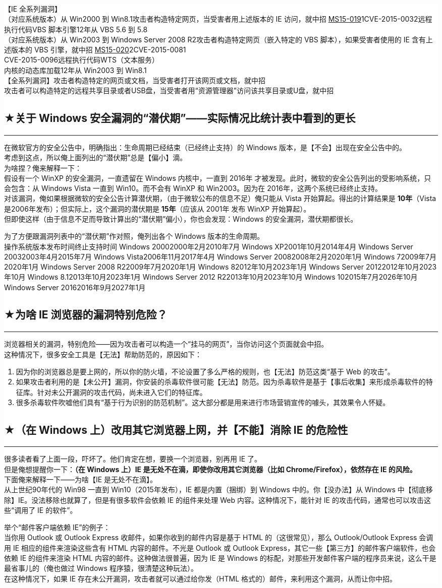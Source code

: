  【IE 全系列漏洞】  
 （对应系统版本）从 Win2000 到 Win8.1攻击者构造特定网页，当受害者用上述版本的 IE 访问，就中招 [MS15-019](https://technet.microsoft.com/library/security/MS15-019)1CVE-2015-0032远程执行代码VBS 脚本引擎12年从 VBS 5.6 到 5.8  
 （对应系统版本）从 Win2003 到 Windows Server 2008 R2攻击者构造特定网页（嵌入特定的 VBS 脚本），如果受害者使用的 IE 含有上述版本的 VBS 引擎，就中招 [MS15-020](https://technet.microsoft.com/library/security/MS15-020)2CVE-2015-0081  
 CVE-2015-0096远程执行代码WTS（文本服务）  
 内核的动态库加载12年从 Win2003 到 Win8.1  
 【全系列漏洞】攻击者构造特定的网页或文档，当受害者打开该网页或文档，就中招  
 攻击者可以构造特定的远程共享目录或者USB盘，当受害者用“资源管理器”访问该共享目录或U盘，就中招   
   
 ## ★关于 Windows 安全漏洞的“潜伏期”——实际情况比统计表中看到的更长
--------------------------------------

  
 在微软官方的安全公告中，明确指出：生命周期已经结束（已经终止支持）的 Windows 版本，是【不会】出现在安全公告中的。  
 考虑到这点，所以俺上面列出的“潜伏期”总是【偏小】滴。  
 为啥捏？俺来解释一下：  
 假设有一个 WinXP 的安全漏洞，一直遗留在 Windows 内核中，一直到 2016年 才被发现。此时，微软的安全公告列出的受影响系统，只会包含：从 Windows Vista 一直到 Win10。而不会有 WinXP 和 Win2003。因为在 2016年，这两个系统已经终止支持。  
 对该漏洞，俺如果根据微软的安全公告计算潜伏期，（由于微软公布的信息不足）俺只能从 Vista 开始算起。得出的计算结果是 **10年**（Vista 是2006年发布）；但实际上，这个漏洞的潜伏期是 **15年**（应该从 2001年 发布 WinXP 开始算起）。  
 但即使这样（由于信息不足而导致计算出的“潜伏期”偏小），你也会发现：Windows 的安全漏洞，潜伏期都很长。  
   
 为了方便跟漏洞列表中的“潜伏期”作对照，俺列出各个 Windows 版本的生命周期。  
  操作系统版本发布时间终止支持时间 Windows 20002000年2月2010年7月 Windows XP2001年10月2014年4月 Windows Server 20032003年4月2015年7月 Windows Vista2006年11月2017年4月 Windows Server 20082008年2月2020年1月 Windows 72009年7月2020年1月 Windows Server 2008 R22009年7月2020年1月 Windows 82012年10月2023年1月 Windows Server 20122012年10月2023年10月 Windows 8.12013年10月2023年1月 Windows Server 2012 R22013年10月2023年10月 Windows 102015年7月2026年10月 Windows Server 20162016年9月2027年1月   
   
 ## ★为啥 IE 浏览器的漏洞特别危险？
------------------

  
 浏览器相关的漏洞，特别危险——因为攻击者可以构造一个“挂马的网页”，当你访问这个页面就会中招。  
 这种情况下，很多安全工具是【无法】帮助防范的，原因如下：  
 1. 因为你的浏览器总是要上网的，所以你的防火墙，不论设置了多么严格的规则，也【无法】防范这类“基于 Web 的攻击”。  
 2. 如果攻击者利用的是【未公开】漏洞，你安装的杀毒软件很可能【无法】防范。因为杀毒软件是基于【事后收集】来形成杀毒软件的特征库。针对未公开漏洞的攻击代码，尚未进入它们的特征库。  
 3. 很多杀毒软件吹嘘他们具有“基于行为识别的防范机制”。这大部分都是用来进行市场营销宣传的噱头，其效果令人怀疑。  
   
   
 ## ★（在 Windows 上）改用其它浏览器上网，并【不能】消除 IE 的危险性
---------------------------------------

  
 很多读者看了上面一段，吓坏了。他们肯定在想，要换一个浏览器，别再用 IE 了。  
 但是俺想提醒你一下：**（在 Windows 上）IE 是无处不在滴，即使你改用其它浏览器（比如 Chrome/Firefox），依然存在 IE 的风险。**  
 下面俺来解释一下——为啥【IE 是无处不在滴】。  
 从上世纪90年代的 Win98 一直到 Win10（2015年发布），IE 都是内置（捆绑）到 Windows 中的。你【没办法】从 Windows 中【彻底移除】IE。没法移除也就算了，但是有很多软件会依赖 IE 的组件来处理 Web 内容。这种情况下，能针对 IE 的攻击代码，通常也可以攻击这些“调用了 IE 的软件”。  
   
 举个“邮件客户端依赖 IE”的例子：  
 当你用 Outlook 或 Outlook Express 收邮件，如果你收到的邮件内容是基于 HTML 的（这很常见），那么 Outlook/Outlook Express 会调用 IE 相应的组件来渲染这些含有 HTML 内容的邮件。不光是 Outlook 或 Outlook Express，其它一些【第三方】的邮件客户端软件，也会依赖 IE 的组件来渲染 HTML 内容的邮件。这种做法很普遍，因为 IE 是 Windows 的标配，对那些开发邮件客户端的程序员来说，这么干是最省事儿的（俺也做过 Windows 程序猿，很清楚这种玩法）。  
 在这种情况下，如果 IE 存在未公开漏洞，攻击者就可以通过给你发（HTML 格式的）邮件，来利用这个漏洞，从而让你中招。  
   